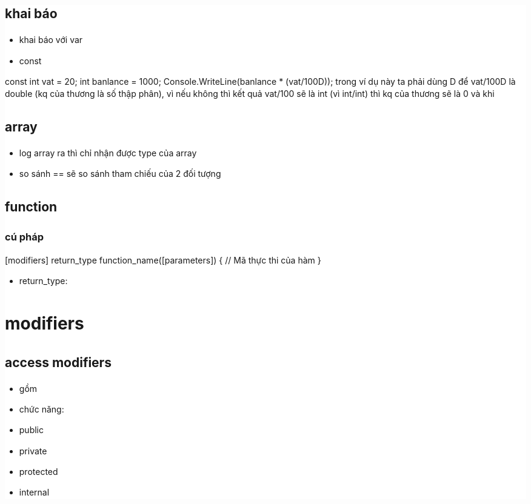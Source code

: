 
## khai báo

- khai báo với var
  
  

- const
  
  

const int vat = 20;
int banlance = 1000;
Console.WriteLine(banlance \* (vat/100D));
trong ví dụ này ta phải dùng D để vat/100D là double (kq của thương là số thập phân), vì nếu không thì kết quả vat/100 sẽ là int (vì int/int) thì kq của thương sẽ là 0
và khi

## array

- log array ra thì chỉ nhận được type của array

- so sánh == sẽ so sánh tham chiếu của 2 đối tượng

## function

### cú pháp

[modifiers] return_type function_name([parameters])
{
// Mã thực thi của hàm
}

- return_type:


# **modifiers**

## access modifiers

- gồm


- chức năng:
  

- public


- private


- protected


- internal

